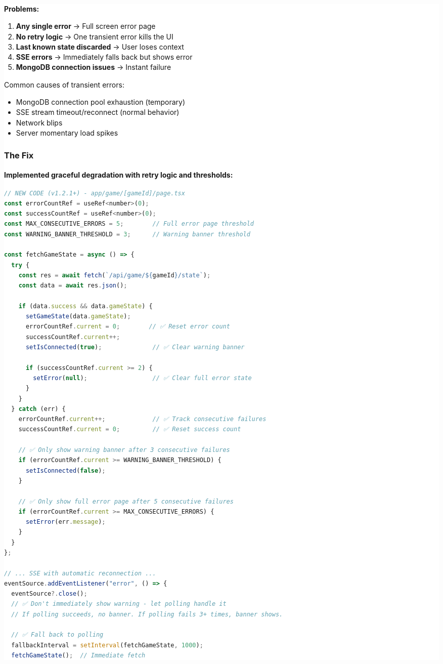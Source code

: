 **Problems:**
1. **Any single error** → Full screen error page
2. **No retry logic** → One transient error kills the UI
3. **Last known state discarded** → User loses context
4. **SSE errors** → Immediately falls back but shows error
5. **MongoDB connection issues** → Instant failure

Common causes of transient errors:
- MongoDB connection pool exhaustion (temporary)
- SSE stream timeout/reconnect (normal behavior)
- Network blips
- Server momentary load spikes

### The Fix

**Implemented graceful degradation with retry logic and thresholds:**

```javascript
// NEW CODE (v1.2.1+) - app/game/[gameId]/page.tsx
const errorCountRef = useRef<number>(0);
const successCountRef = useRef<number>(0);
const MAX_CONSECUTIVE_ERRORS = 5;        // Full error page threshold
const WARNING_BANNER_THRESHOLD = 3;      // Warning banner threshold

const fetchGameState = async () => {
  try {
    const res = await fetch(`/api/game/${gameId}/state`);
    const data = await res.json();

    if (data.success && data.gameState) {
      setGameState(data.gameState);
      errorCountRef.current = 0;        // ✅ Reset error count
      successCountRef.current++;
      setIsConnected(true);              // ✅ Clear warning banner

      if (successCountRef.current >= 2) {
        setError(null);                  // ✅ Clear full error state
      }
    }
  } catch (err) {
    errorCountRef.current++;             // ✅ Track consecutive failures
    successCountRef.current = 0;         // ✅ Reset success count

    // ✅ Only show warning banner after 3 consecutive failures
    if (errorCountRef.current >= WARNING_BANNER_THRESHOLD) {
      setIsConnected(false);
    }

    // ✅ Only show full error page after 5 consecutive failures
    if (errorCountRef.current >= MAX_CONSECUTIVE_ERRORS) {
      setError(err.message);
    }
  }
};

// ... SSE with automatic reconnection ...
eventSource.addEventListener("error", () => {
  eventSource?.close();
  // ✅ Don't immediately show warning - let polling handle it
  // If polling succeeds, no banner. If polling fails 3+ times, banner shows.

  // ✅ Fall back to polling
  fallbackInterval = setInterval(fetchGameState, 1000);
  fetchGameState();  // Immediate fetch

```